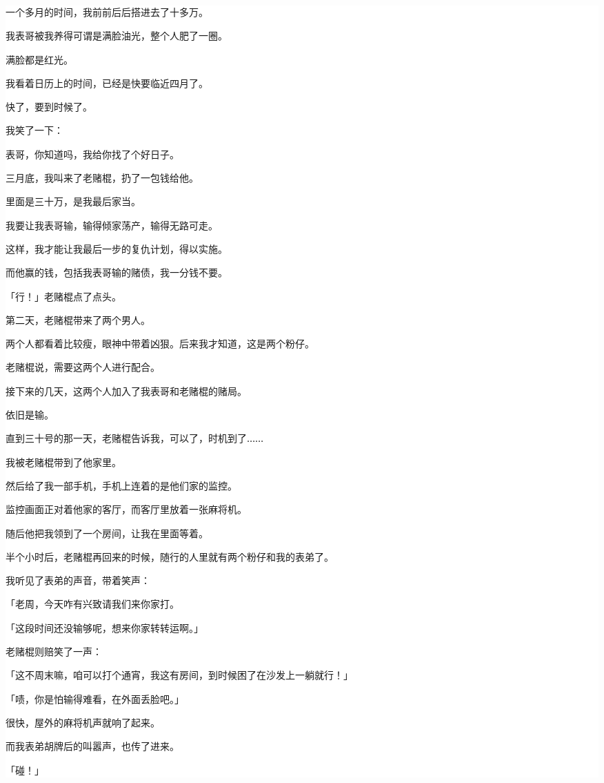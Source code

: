 一个多月的时间，我前前后后搭进去了十多万。

我表哥被我养得可谓是满脸油光，整个人肥了一圈。

满脸都是红光。

我看着日历上的时间，已经是快要临近四月了。

快了，要到时候了。

我笑了一下：

表哥，你知道吗，我给你找了个好日子。

三月底，我叫来了老赌棍，扔了一包钱给他。

里面是三十万，是我最后家当。

我要让我表哥输，输得倾家荡产，输得无路可走。

这样，我才能让我最后一步的复仇计划，得以实施。

而他赢的钱，包括我表哥输的赌债，我一分钱不要。

「行！」老赌棍点了点头。

第二天，老赌棍带来了两个男人。

两个人都看着比较瘦，眼神中带着凶狠。后来我才知道，这是两个粉仔。

老赌棍说，需要这两个人进行配合。

接下来的几天，这两个人加入了我表哥和老赌棍的赌局。

依旧是输。

直到三十号的那一天，老赌棍告诉我，可以了，时机到了……

我被老赌棍带到了他家里。

然后给了我一部手机，手机上连着的是他们家的监控。

监控画面正对着他家的客厅，而客厅里放着一张麻将机。

随后他把我领到了一个房间，让我在里面等着。

半个小时后，老赌棍再回来的时候，随行的人里就有两个粉仔和我的表弟了。

我听见了表弟的声音，带着笑声：

「老周，今天咋有兴致请我们来你家打。

「这段时间还没输够呢，想来你家转转运啊。」

老赌棍则赔笑了一声：

「这不周末嘛，咱可以打个通宵，我这有房间，到时候困了在沙发上一躺就行！」

「啧，你是怕输得难看，在外面丢脸吧。」

很快，屋外的麻将机声就响了起来。

而我表弟胡牌后的叫嚣声，也传了进来。

「碰！」
